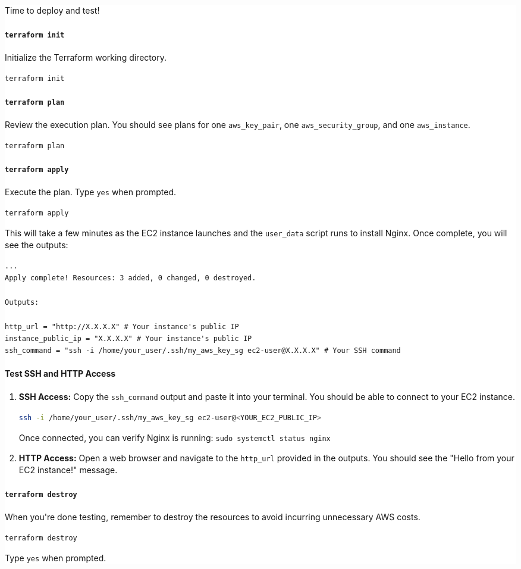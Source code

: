 Time to deploy and test\!

#### `terraform init`

Initialize the Terraform working directory.

```bash
terraform init
```

#### `terraform plan`

Review the execution plan. You should see plans for one `aws_key_pair`, one `aws_security_group`, and one `aws_instance`.

```bash
terraform plan
```

#### `terraform apply`

Execute the plan. Type `yes` when prompted.

```bash
terraform apply
```

This will take a few minutes as the EC2 instance launches and the `user_data` script runs to install Nginx.
Once complete, you will see the outputs:

```
...
Apply complete! Resources: 3 added, 0 changed, 0 destroyed.

Outputs:

http_url = "http://X.X.X.X" # Your instance's public IP
instance_public_ip = "X.X.X.X" # Your instance's public IP
ssh_command = "ssh -i /home/your_user/.ssh/my_aws_key_sg ec2-user@X.X.X.X" # Your SSH command
```

#### Test SSH and HTTP Access

1.  **SSH Access:** Copy the `ssh_command` output and paste it into your terminal. You should be able to connect to your EC2 instance.

    ```bash
    ssh -i /home/your_user/.ssh/my_aws_key_sg ec2-user@<YOUR_EC2_PUBLIC_IP>
    ```

    Once connected, you can verify Nginx is running: `sudo systemctl status nginx`

2.  **HTTP Access:** Open a web browser and navigate to the `http_url` provided in the outputs. You should see the "Hello from your EC2 instance\!" message.

#### `terraform destroy`

When you're done testing, remember to destroy the resources to avoid incurring unnecessary AWS costs.

```bash
terraform destroy
```

Type `yes` when prompted.

